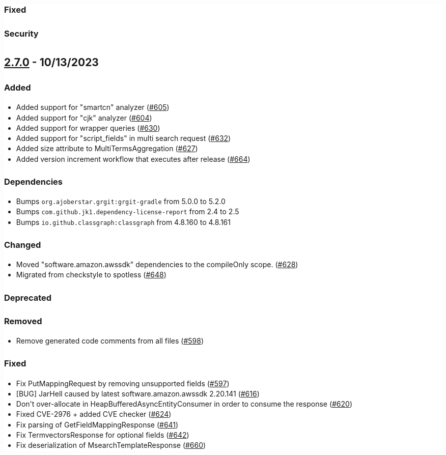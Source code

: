 ### Fixed

### Security

## [2.7.0] - 10/13/2023
### Added
- Added support for "smartcn" analyzer ([#605](https://github.com/opensearch-project/opensearch-java/pull/605))
- Added support for "cjk" analyzer ([#604](https://github.com/opensearch-project/opensearch-java/pull/604))
- Added support for wrapper queries ([#630](https://github.com/opensearch-project/opensearch-java/pull/630))
- Added support for "script_fields" in multi search request ([#632](https://github.com/opensearch-project/opensearch-java/pull/632))
- Added size attribute to MultiTermsAggregation ([#627](https://github.com/opensearch-project/opensearch-java/pull/627))
- Added version increment workflow that executes after release ([#664](https://github.com/opensearch-project/opensearch-java/pull/664))

### Dependencies
- Bumps `org.ajoberstar.grgit:grgit-gradle` from 5.0.0 to 5.2.0
- Bumps `com.github.jk1.dependency-license-report` from 2.4 to 2.5
- Bumps `io.github.classgraph:classgraph` from 4.8.160 to 4.8.161
  
### Changed
- Moved "software.amazon.awssdk" dependencies to the compileOnly scope. ([#628](https://github.com/opensearch-project/opensearch-java/pull/628))
- Migrated from checkstyle to spotless ([#648](https://github.com/opensearch-project/opensearch-java/pull/648))

### Deprecated

### Removed
- Remove generated code comments from all files ([#598](https://github.com/opensearch-project/opensearch-java/pull/598))

### Fixed
- Fix PutMappingRequest by removing unsupported fields ([#597](https://github.com/opensearch-project/opensearch-java/pull/597))
- [BUG] JarHell caused by latest software.amazon.awssdk 2.20.141 ([#616](https://github.com/opensearch-project/opensearch-java/pull/616))
- Don't over-allocate in HeapBufferedAsyncEntityConsumer in order to consume the response ([#620](https://github.com/opensearch-project/opensearch-java/pull/620))
- Fixed CVE-2976 + added CVE checker ([#624](https://github.com/opensearch-project/opensearch-java/pull/624))
- Fix parsing of GetFieldMappingResponse ([#641](https://github.com/opensearch-project/opensearch-java/pull/641))
- Fix TermvectorsResponse for optional fields ([#642](https://github.com/opensearch-project/opensearch-java/pull/642))
- Fix deserialization of MsearchTemplateResponse ([#660](https://github.com/opensearch-project/opensearch-java/pull/660))


[Unreleased 3.0]: https://github.com/opensearch-project/opensearch-java/compare/2.x...HEAD
[Unreleased 2.x]: https://github.com/opensearch-project/opensearch-java/compare/v2.7.0...2.x
[2.7.0]: https://github.com/opensearch-project/opensearch-java/compare/v2.6.0...v2.7.0
[2.6.0]: https://github.com/opensearch-project/opensearch-java/compare/v2.5.0...v2.6.0
[2.5.0]: https://github.com/opensearch-project/opensearch-java/compare/v2.4.0...v2.5.0
[2.4.0]: https://github.com/opensearch-project/opensearch-java/compare/v2.3.0...v2.4.0
[2.3.0]: https://github.com/opensearch-project/opensearch-java/compare/v2.2.0...v2.3.0
[2.2.0]: https://github.com/opensearch-project/opensearch-java/compare/v2.1.0...v2.2.0